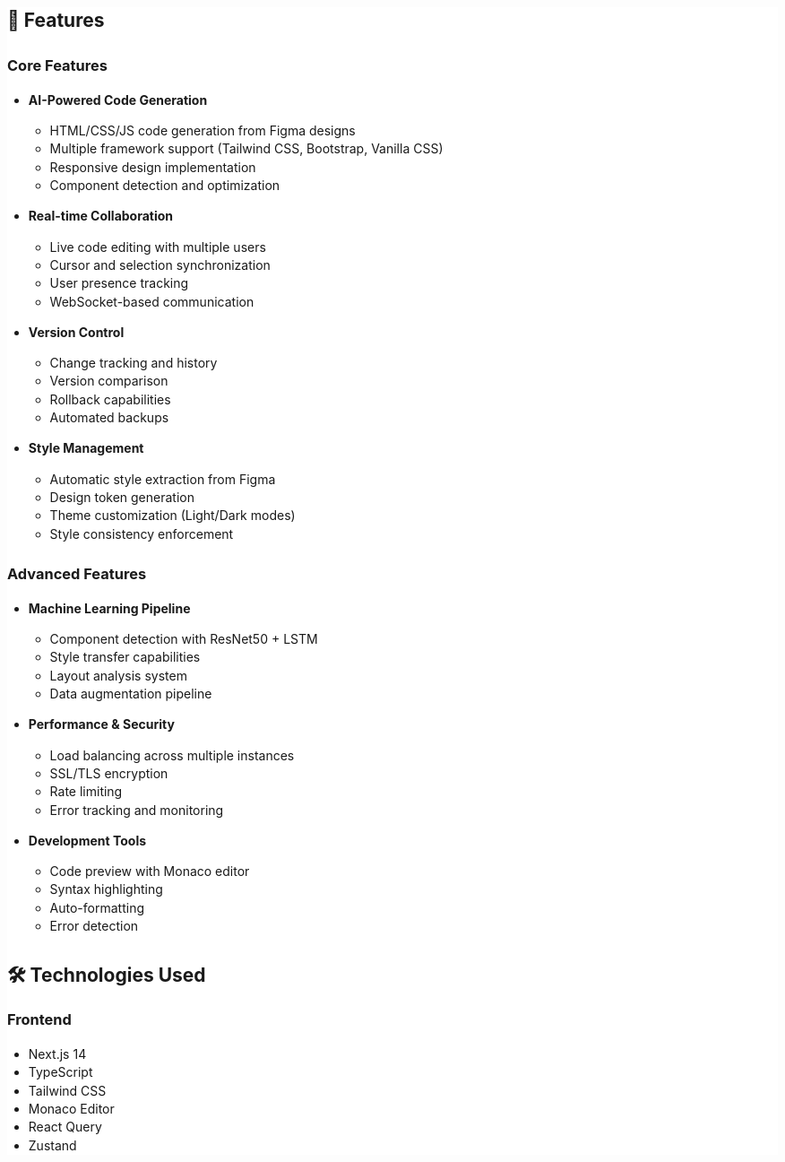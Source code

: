 ## 🚀 Features

### Core Features
- **AI-Powered Code Generation**
  - HTML/CSS/JS code generation from Figma designs
  - Multiple framework support (Tailwind CSS, Bootstrap, Vanilla CSS)
  - Responsive design implementation
  - Component detection and optimization

- **Real-time Collaboration**
  - Live code editing with multiple users
  - Cursor and selection synchronization
  - User presence tracking
  - WebSocket-based communication

- **Version Control**
  - Change tracking and history
  - Version comparison
  - Rollback capabilities
  - Automated backups

- **Style Management**
  - Automatic style extraction from Figma
  - Design token generation
  - Theme customization (Light/Dark modes)
  - Style consistency enforcement

### Advanced Features
- **Machine Learning Pipeline**
  - Component detection with ResNet50 + LSTM
  - Style transfer capabilities
  - Layout analysis system
  - Data augmentation pipeline

- **Performance & Security**
  - Load balancing across multiple instances
  - SSL/TLS encryption
  - Rate limiting
  - Error tracking and monitoring

- **Development Tools**
  - Code preview with Monaco editor
  - Syntax highlighting
  - Auto-formatting
  - Error detection

## 🛠️ Technologies Used

### Frontend
- Next.js 14
- TypeScript
- Tailwind CSS
- Monaco Editor
- React Query
- Zustand
